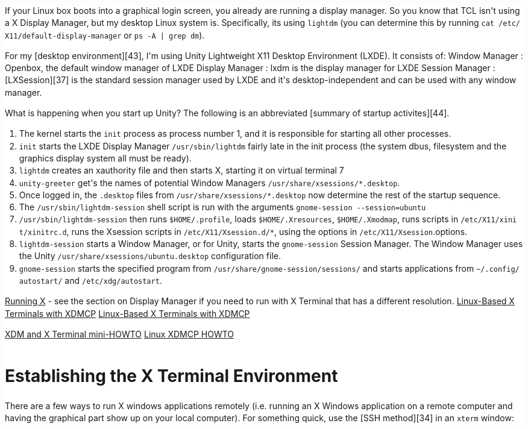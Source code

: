 If your Linux box boots into a graphical login screen,
you already are running a display manager. 
So you know that TCL isn't using a X Display Manager,
but my desktop Linux system is.
Specifically, its using `lightdm`
(you can determine this by running `cat /etc/X11/default-display-manager`
or `ps -A | grep dm`).

For my [desktop environment][43], I'm using Unity
Lightweight X11 Desktop Environment (LXDE).
It consists of:
Window Manager
:   Openbox, the default window manager of LXDE
Display Manager
:   lxdm is the display manager for LXDE
Session Manager
:   [LXSession][37] is the standard session manager used by LXDE
    and it's desktop-independent and can be used with any window manager.


What is happening when you start up Unity?
The following is an abbreviated [summary of startup activites][44].

1. The kernel starts the `init` process as process number 1, and it is responsible for starting all other processes.
2. `init` starts the LXDE Display Manager `/usr/sbin/lightdm` fairly late in the init process (the system dbus, filesystem and the graphics display system all must be ready).
3. `lightdm` creates an xauthority file and then starts X, starting it on virtual terminal 7
4. `unity-greeter` get's the names of potential Window Managers `/usr/share/xsessions/*.desktop`.
5. Once logged in, the `.desktop` files from `/usr/share/xsessions/*.desktop` now determine the rest of the startup sequence.
6. The `/usr/sbin/lightdm-session` shell script is run with the arguments `gnome-session --session=ubuntu`
7. `/usr/sbin/lightdm-session` then runs `$HOME/.profile`, loads `$HOME/.Xresources`, `$HOME/.Xmodmap`, runs scripts in `/etc/X11/xinit/xinitrc.d`, runs the Xsession scripts in `/etc/X11/Xsession.d/*`, using the options in `/etc/X11/Xsession`.options.
8. `lightdm-session` starts a Window Manager, or for Unity, starts the `gnome-session` Session Manager. The Window Manager uses the Unity `/usr/share/xsessions/ubuntu.desktop` configuration file.
9. `gnome-session` starts the specified program from `/usr/share/gnome-session/sessions/` and starts applications from `~/.config/autostart/` and `/etc/xdg/autostart`.

[Running X](http://www.tldp.org/HOWTO/XWindow-User-HOWTO/runningx.html) - see the section on Display Manager if you need to run with X Terminal that has a different resolution.
[Linux-Based X Terminals with XDMCP](http://www.linuxjournal.com/article/6713)
[Linux-Based X Terminals with XDMCP](http://blog.joseluisperezdiaz.com/linux-based-x-terminals-with-xdmcp/)

[XDM and X Terminal mini-HOWTO](http://www.linuxdoc.org/HOWTO/XDM-Xterm/index.html)
[Linux XDMCP HOWTO](http://www.tldp.org/HOWTO/XDMCP-HOWTO/)

# Establishing the X Terminal Environment
There are a few ways to run X windows applications remotely
(i.e. running an X Windows application on a remote computer and having the graphical part show up on your local computer).
For something quick, use the [SSH method][34] in an `xterm` window:
